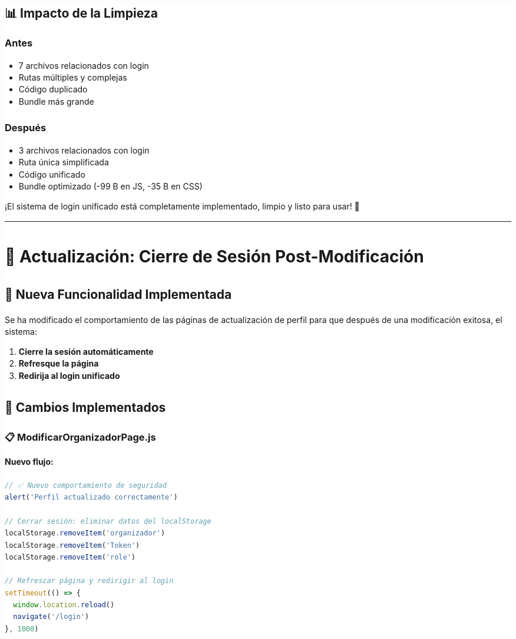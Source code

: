 ## 📊 Impacto de la Limpieza

### **Antes**

- 7 archivos relacionados con login
- Rutas múltiples y complejas
- Código duplicado
- Bundle más grande

### **Después**

- 3 archivos relacionados con login
- Ruta única simplificada
- Código unificado
- Bundle optimizado (-99 B en JS, -35 B en CSS)

¡El sistema de login unificado está completamente implementado, limpio y listo para usar! 🎉

---

# 🔐 Actualización: Cierre de Sesión Post-Modificación

## 🎯 **Nueva Funcionalidad Implementada**

Se ha modificado el comportamiento de las páginas de actualización de perfil para que después de una modificación exitosa, el sistema:

1. **Cierre la sesión automáticamente**
2. **Refresque la página**
3. **Redirija al login unificado**

## 🔧 **Cambios Implementados**

### **📋 ModificarOrganizadorPage.js**

#### **Nuevo flujo:**

```javascript
// ✅ Nuevo comportamiento de seguridad
alert('Perfil actualizado correctamente')

// Cerrar sesión: eliminar datos del localStorage
localStorage.removeItem('organizador')
localStorage.removeItem('Token')
localStorage.removeItem('role')

// Refrescar página y redirigir al login
setTimeout(() => {
  window.location.reload()
  navigate('/login')
}, 1000)
```
